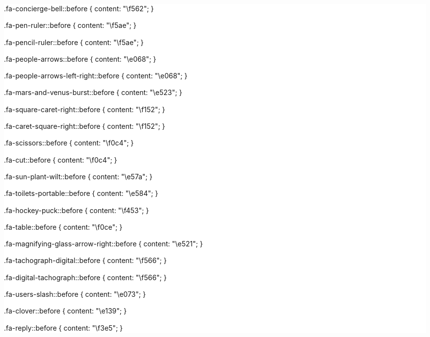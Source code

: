   .fa-concierge-bell::before {
    content: "\f562"; }
  
  .fa-pen-ruler::before {
    content: "\f5ae"; }
  
  .fa-pencil-ruler::before {
    content: "\f5ae"; }
  
  .fa-people-arrows::before {
    content: "\e068"; }
  
  .fa-people-arrows-left-right::before {
    content: "\e068"; }
  
  .fa-mars-and-venus-burst::before {
    content: "\e523"; }
  
  .fa-square-caret-right::before {
    content: "\f152"; }
  
  .fa-caret-square-right::before {
    content: "\f152"; }
  
  .fa-scissors::before {
    content: "\f0c4"; }
  
  .fa-cut::before {
    content: "\f0c4"; }
  
  .fa-sun-plant-wilt::before {
    content: "\e57a"; }
  
  .fa-toilets-portable::before {
    content: "\e584"; }
  
  .fa-hockey-puck::before {
    content: "\f453"; }
  
  .fa-table::before {
    content: "\f0ce"; }
  
  .fa-magnifying-glass-arrow-right::before {
    content: "\e521"; }
  
  .fa-tachograph-digital::before {
    content: "\f566"; }
  
  .fa-digital-tachograph::before {
    content: "\f566"; }
  
  .fa-users-slash::before {
    content: "\e073"; }
  
  .fa-clover::before {
    content: "\e139"; }
  
  .fa-reply::before {
    content: "\f3e5"; }
  